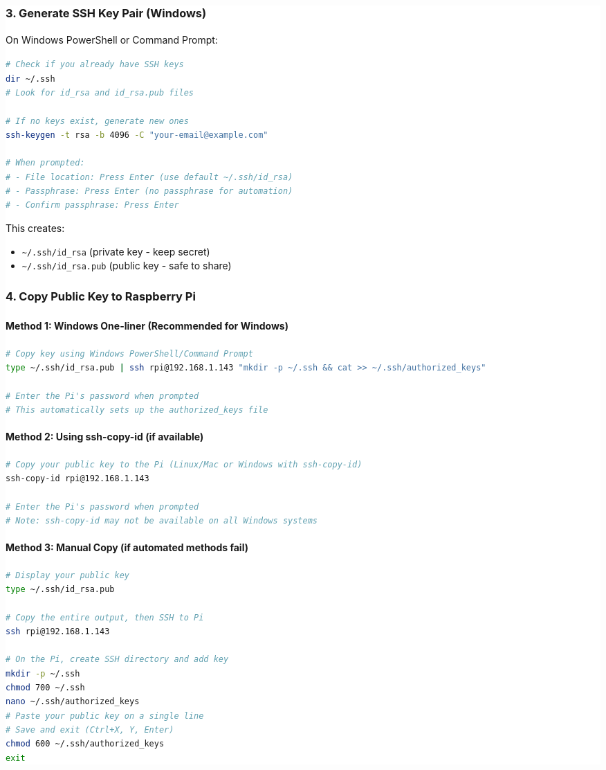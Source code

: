 ### 3. **Generate SSH Key Pair (Windows)**

On Windows PowerShell or Command Prompt:
```bash
# Check if you already have SSH keys
dir ~/.ssh
# Look for id_rsa and id_rsa.pub files

# If no keys exist, generate new ones
ssh-keygen -t rsa -b 4096 -C "your-email@example.com"

# When prompted:
# - File location: Press Enter (use default ~/.ssh/id_rsa)
# - Passphrase: Press Enter (no passphrase for automation)
# - Confirm passphrase: Press Enter
```

This creates:
- `~/.ssh/id_rsa` (private key - keep secret)
- `~/.ssh/id_rsa.pub` (public key - safe to share)

### 4. **Copy Public Key to Raspberry Pi**

#### **Method 1: Windows One-liner (Recommended for Windows)**
```bash
# Copy key using Windows PowerShell/Command Prompt
type ~/.ssh/id_rsa.pub | ssh rpi@192.168.1.143 "mkdir -p ~/.ssh && cat >> ~/.ssh/authorized_keys"

# Enter the Pi's password when prompted
# This automatically sets up the authorized_keys file
```

#### **Method 2: Using ssh-copy-id (if available)**
```bash
# Copy your public key to the Pi (Linux/Mac or Windows with ssh-copy-id)
ssh-copy-id rpi@192.168.1.143

# Enter the Pi's password when prompted
# Note: ssh-copy-id may not be available on all Windows systems
```

#### **Method 3: Manual Copy (if automated methods fail)**
```bash
# Display your public key
type ~/.ssh/id_rsa.pub

# Copy the entire output, then SSH to Pi
ssh rpi@192.168.1.143

# On the Pi, create SSH directory and add key
mkdir -p ~/.ssh
chmod 700 ~/.ssh
nano ~/.ssh/authorized_keys
# Paste your public key on a single line
# Save and exit (Ctrl+X, Y, Enter)
chmod 600 ~/.ssh/authorized_keys
exit
```
